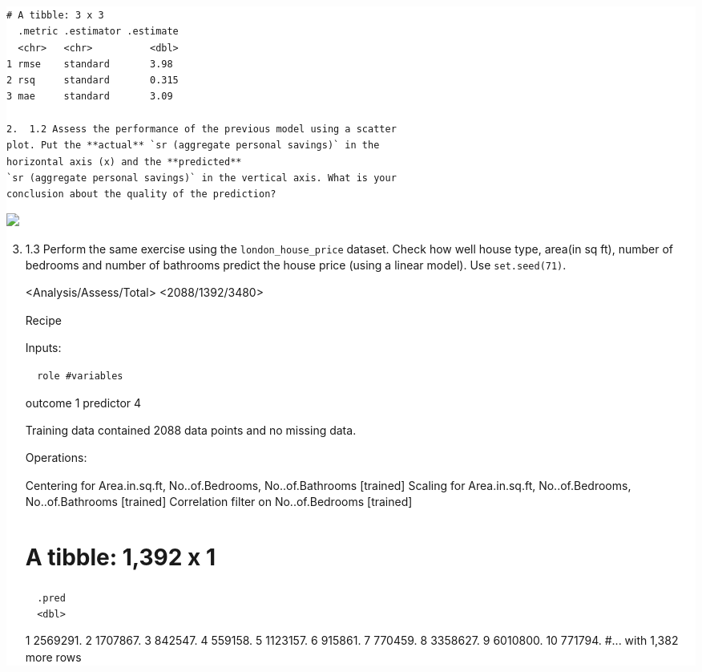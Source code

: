     # A tibble: 3 x 3
      .metric .estimator .estimate
      <chr>   <chr>          <dbl>
    1 rmse    standard       3.98 
    2 rsq     standard       0.315
    3 mae     standard       3.09 

    2.  1.2 Assess the performance of the previous model using a scatter
    plot. Put the **actual** `sr (aggregate personal savings)` in the
    horizontal axis (x) and the **predicted**
    `sr (aggregate personal savings)` in the vertical axis. What is your
    conclusion about the quality of the prediction?

![](https://github.com/Wario84/idsc_mgs/raw/master/assets/imgs/tutorial06/unnamed-chunk-3-1.png?raw=true)


3.  1.3 Perform the same exercise using the `london_house_price`
    dataset. Check how well house type, area(in sq ft), number of
    bedrooms and number of bathrooms predict the house price (using a
    linear model). Use `set.seed(71)`.

    


    <Analysis/Assess/Total>
    <2088/1392/3480>

    Recipe

    Inputs:

          role #variables
       outcome          1
     predictor          4

    Training data contained 2088 data points and no missing data.

    Operations:

    Centering for Area.in.sq.ft, No..of.Bedrooms, No..of.Bathrooms [trained]
    Scaling for Area.in.sq.ft, No..of.Bedrooms, No..of.Bathrooms [trained]
    Correlation filter on No..of.Bedrooms [trained]

    # A tibble: 1,392 x 1
          .pred
          <dbl>
     1 2569291.
     2 1707867.
     3  842547.
     4  559158.
     5 1123157.
     6  915861.
     7  770459.
     8 3358627.
     9 6010800.
    10  771794.
    #... with 1,382 more rows
